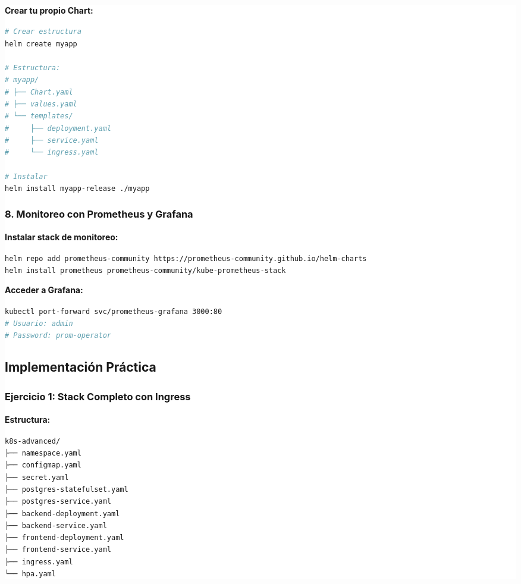 **Crear tu propio Chart:**
```bash
# Crear estructura
helm create myapp

# Estructura:
# myapp/
# ├── Chart.yaml
# ├── values.yaml
# └── templates/
#     ├── deployment.yaml
#     ├── service.yaml
#     └── ingress.yaml

# Instalar
helm install myapp-release ./myapp
```

### 8. Monitoreo con Prometheus y Grafana

**Instalar stack de monitoreo:**
```bash
helm repo add prometheus-community https://prometheus-community.github.io/helm-charts
helm install prometheus prometheus-community/kube-prometheus-stack
```

**Acceder a Grafana:**
```bash
kubectl port-forward svc/prometheus-grafana 3000:80
# Usuario: admin
# Password: prom-operator
```

## Implementación Práctica

### Ejercicio 1: Stack Completo con Ingress

**Estructura:**
```
k8s-advanced/
├── namespace.yaml
├── configmap.yaml
├── secret.yaml
├── postgres-statefulset.yaml
├── postgres-service.yaml
├── backend-deployment.yaml
├── backend-service.yaml
├── frontend-deployment.yaml
├── frontend-service.yaml
├── ingress.yaml
└── hpa.yaml
```
